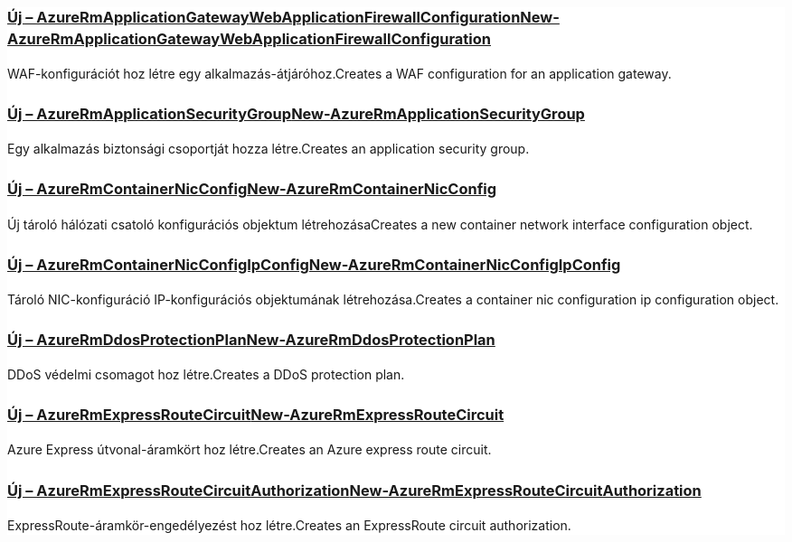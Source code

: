 ### [<span data-ttu-id="ced4d-425">Új – AzureRmApplicationGatewayWebApplicationFirewallConfiguration</span><span class="sxs-lookup"><span data-stu-id="ced4d-425">New-AzureRmApplicationGatewayWebApplicationFirewallConfiguration</span></span>](New-AzureRmApplicationGatewayWebApplicationFirewallConfiguration.md)
<span data-ttu-id="ced4d-426">WAF-konfigurációt hoz létre egy alkalmazás-átjáróhoz.</span><span class="sxs-lookup"><span data-stu-id="ced4d-426">Creates a WAF configuration for an application gateway.</span></span>

### [<span data-ttu-id="ced4d-427">Új – AzureRmApplicationSecurityGroup</span><span class="sxs-lookup"><span data-stu-id="ced4d-427">New-AzureRmApplicationSecurityGroup</span></span>](New-AzureRmApplicationSecurityGroup.md)
<span data-ttu-id="ced4d-428">Egy alkalmazás biztonsági csoportját hozza létre.</span><span class="sxs-lookup"><span data-stu-id="ced4d-428">Creates an application security group.</span></span>

### [<span data-ttu-id="ced4d-429">Új – AzureRmContainerNicConfig</span><span class="sxs-lookup"><span data-stu-id="ced4d-429">New-AzureRmContainerNicConfig</span></span>](New-AzureRmContainerNicConfig.md)
<span data-ttu-id="ced4d-430">Új tároló hálózati csatoló konfigurációs objektum létrehozása</span><span class="sxs-lookup"><span data-stu-id="ced4d-430">Creates a new container network interface configuration object.</span></span>

### [<span data-ttu-id="ced4d-431">Új – AzureRmContainerNicConfigIpConfig</span><span class="sxs-lookup"><span data-stu-id="ced4d-431">New-AzureRmContainerNicConfigIpConfig</span></span>](New-AzureRmContainerNicConfigIpConfig.md)
<span data-ttu-id="ced4d-432">Tároló NIC-konfiguráció IP-konfigurációs objektumának létrehozása.</span><span class="sxs-lookup"><span data-stu-id="ced4d-432">Creates a container nic configuration ip configuration object.</span></span>

### [<span data-ttu-id="ced4d-433">Új – AzureRmDdosProtectionPlan</span><span class="sxs-lookup"><span data-stu-id="ced4d-433">New-AzureRmDdosProtectionPlan</span></span>](New-AzureRmDdosProtectionPlan.md)
<span data-ttu-id="ced4d-434">DDoS védelmi csomagot hoz létre.</span><span class="sxs-lookup"><span data-stu-id="ced4d-434">Creates a DDoS protection plan.</span></span>

### [<span data-ttu-id="ced4d-435">Új – AzureRmExpressRouteCircuit</span><span class="sxs-lookup"><span data-stu-id="ced4d-435">New-AzureRmExpressRouteCircuit</span></span>](New-AzureRmExpressRouteCircuit.md)
<span data-ttu-id="ced4d-436">Azure Express útvonal-áramkört hoz létre.</span><span class="sxs-lookup"><span data-stu-id="ced4d-436">Creates an Azure express route circuit.</span></span>

### [<span data-ttu-id="ced4d-437">Új – AzureRmExpressRouteCircuitAuthorization</span><span class="sxs-lookup"><span data-stu-id="ced4d-437">New-AzureRmExpressRouteCircuitAuthorization</span></span>](New-AzureRmExpressRouteCircuitAuthorization.md)
<span data-ttu-id="ced4d-438">ExpressRoute-áramkör-engedélyezést hoz létre.</span><span class="sxs-lookup"><span data-stu-id="ced4d-438">Creates an ExpressRoute circuit authorization.</span></span>
